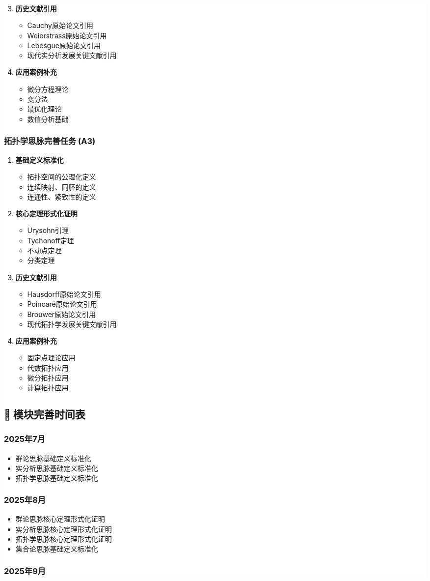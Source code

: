 3. **历史文献引用**
   - Cauchy原始论文引用
   - Weierstrass原始论文引用
   - Lebesgue原始论文引用
   - 现代实分析发展关键文献引用

4. **应用案例补充**
   - 微分方程理论
   - 变分法
   - 最优化理论
   - 数值分析基础

### 拓扑学思脉完善任务 (A3)

1. **基础定义标准化**
   - 拓扑空间的公理化定义
   - 连续映射、同胚的定义
   - 连通性、紧致性的定义

2. **核心定理形式化证明**
   - Urysohn引理
   - Tychonoff定理
   - 不动点定理
   - 分类定理

3. **历史文献引用**
   - Hausdorff原始论文引用
   - Poincaré原始论文引用
   - Brouwer原始论文引用
   - 现代拓扑学发展关键文献引用

4. **应用案例补充**
   - 固定点理论应用
   - 代数拓扑应用
   - 微分拓扑应用
   - 计算拓扑应用

## 📅 模块完善时间表

### 2025年7月

- 群论思脉基础定义标准化
- 实分析思脉基础定义标准化
- 拓扑学思脉基础定义标准化

### 2025年8月

- 群论思脉核心定理形式化证明
- 实分析思脉核心定理形式化证明
- 拓扑学思脉核心定理形式化证明
- 集合论思脉基础定义标准化

### 2025年9月
